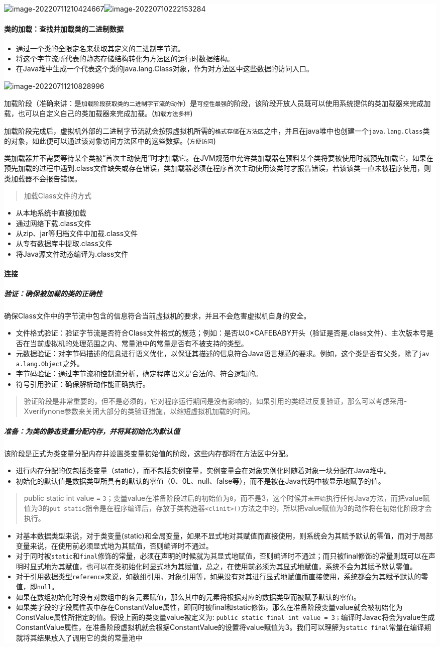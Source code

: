 <img src="https://knowledgeimagebed.oss-cn-hangzhou.aliyuncs.com/img/202207112104961.png" alt="image-20220711210424667" style="width:50%;" /><img src="https://knowledgeimagebed.oss-cn-hangzhou.aliyuncs.com/img/202207102221165.png" alt="image-20220710222153284" style="width:50%;" />

#### 类的加载：查找并加载类的二进制数据

- 通过一个类的全限定名来获取其定义的二进制字节流。
- 将这个字节流所代表的静态存储结构转化为方法区的运行时数据结构。
- 在Java堆中生成一个代表这个类的java.lang.Class对象，作为对方法区中这些数据的访问入口。

<img src="https://knowledgeimagebed.oss-cn-hangzhou.aliyuncs.com/img/202207112108187.png" alt="image-20220711210828996" style="width:50%;" />

加载阶段（准确来讲：是`加载阶段获取类的二进制字节流的动作`）是`可控性最强`的阶段，该阶段开放人员既可以使用系统提供的类加载器来完成加载，也可以自定义自己的类加载器来完成加载。(`加载方法多样`)

加载阶段完成后，虚拟机外部的二进制字节流就会按照虚拟机所需的`格式存储`在`方法区`之中，并且在java堆中也创建一个`java.lang.Class`类的对象，如此便可以通过该对象访问方法区中的这些数据。(`方便访问`)

类加载器并不需要等待某个类被“首次主动使用”时才加载它。在JVM规范中允许类加载器在预料某个类将要被使用时就预先加载它，如果在预先加载的过程中遇到.class文件缺失或存在错误，类加载器必须在程序首次主动使用该类时才报告错误，若该该类一直未被程序使用，则类加载器不会报告错误。

> 加载Class文件的方式

- 从本地系统中直接加载
- 通过网络下载.class文件
- 从zip、jar等归档文件中加载.class文件
- 从专有数据库中提取.class文件
- 将Java源文件动态编译为.class文件

#### 连接

##### 验证：确保被加载的类的正确性

确保Class文件中的字节流中包含的信息符合当前虚拟机的要求，并且不会危害虚拟机自身的安全。

- 文件格式验证：验证字节流是否符合Class文件格式的规范；例如：是否以0×CAFEBABY开头（验证是否是.class文件）、主次版本号是否在当前虚拟机的处理范围之内、常量池中的常量是否有不被支持的类型。
- 元数据验证：对字节码描述的信息进行语义优化，以保证其描述的信息符合Java语言规范的要求。例如，这个类是否有父类，除了`java.lang.Object`之外。
- 字节码验证：通过字节流和控制流分析，确定程序语义是合法的、符合逻辑的。
- 符号引用验证：确保解析动作能正确执行。

> 验证阶段是非常重要的，但不是必须的，它对程序运行期间是没有影响的，如果引用的类经过反复验证，那么可以考虑采用-Xverifynone参数来关闭大部分的类验证措施，以缩短虚拟机加载的时间。

##### 准备：为类的静态变量分配内存，并将其初始化为默认值

该阶段是正式为类变量分配内存并设置类变量初始值的阶段，这些内存都将在方法区中分配。

- 进行内存分配的仅包括类变量（static），而不包括实例变量，实例变量会在对象实例化时随着对象一块分配在Java堆中。
- 初始化的默认值是数据类型所具有的默认的零值（0、0L、null、false等），而不是被在Java代码中被显示地赋予的值。

> public static int value = `3`；变量value在准备阶段过后的初始值为`0`，而不是3，这个时候并`未开始`执行任何Java方法，而把value赋值为3的`put static`指令是在程序编译后，存放于类构造器`<clinit>()`方法之中的，所以把value赋值为3的动作将在初始化阶段才会执行。

- 对基本数据类型来说，对于类变量(static)和全局变量，如果不显式地对其赋值而直接使用，则系统会为其赋予默认的零值，而对于局部变量来说，在使用前必须显式地为其赋值，否则编译时不通过。
- 对于同时被`static`和`final`修饰的常量，必须在声明的时候就为其显式地赋值，否则编译时不通过；而只被final修饰的常量则既可以在声明时显式地为其赋值，也可以在类初始化时显式地为其赋值，总之，在使用前必须为其显式地赋值，系统不会为其赋予默认零值。
- 对于引用数据类型`reference`来说，如数组引用、对象引用等，如果没有对其进行显式地赋值而直接使用，系统都会为其赋予默认的零值，即`null`。
- 如果在数组初始化时没有对数组中的各元素赋值，那么其中的元素将根据对应的数据类型而被赋予默认的零值。
- 如果类字段的字段属性表中存在ConstantValue属性，即同时被final和static修饰，那么在准备阶段变量value就会被初始化为ConstValue属性所指定的值。假设上面的类变量value被定义为: `public static final int value = 3；`编译时Javac将会为value生成ConstantValue属性，在准备阶段虚拟机就会根据ConstantValue的设置将value赋值为3。我们可以理解为`static final`常量在编译期就将其结果放入了调用它的类的常量池中
